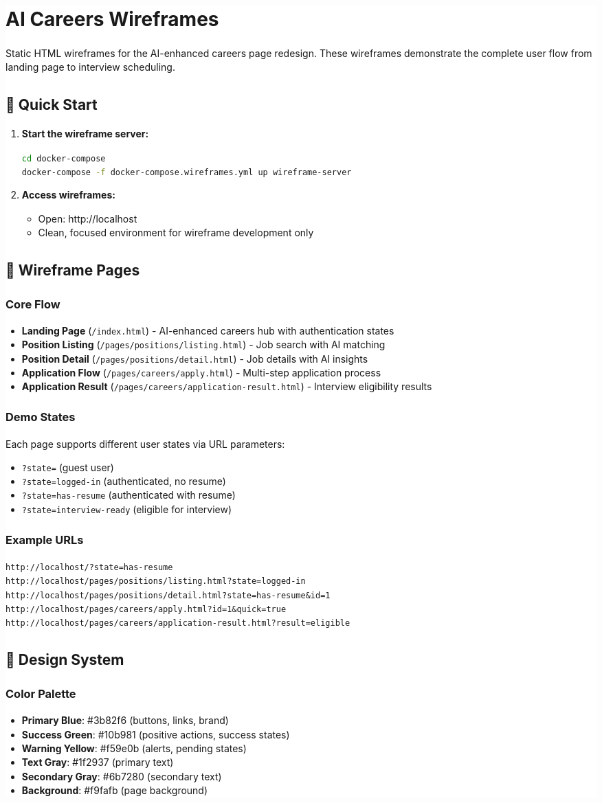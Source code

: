 # AI Careers Wireframes

Static HTML wireframes for the AI-enhanced careers page redesign. These wireframes demonstrate the complete user flow from landing page to interview scheduling.

## 🚀 Quick Start

1. **Start the wireframe server:**
   ```bash
   cd docker-compose
   docker-compose -f docker-compose.wireframes.yml up wireframe-server
   ```

2. **Access wireframes:**
   - Open: http://localhost
   - Clean, focused environment for wireframe development only

## 📱 Wireframe Pages

### Core Flow
- **Landing Page** (`/index.html`) - AI-enhanced careers hub with authentication states
- **Position Listing** (`/pages/positions/listing.html`) - Job search with AI matching
- **Position Detail** (`/pages/positions/detail.html`) - Job details with AI insights
- **Application Flow** (`/pages/careers/apply.html`) - Multi-step application process
- **Application Result** (`/pages/careers/application-result.html`) - Interview eligibility results

### Demo States
Each page supports different user states via URL parameters:

- `?state=` (guest user)
- `?state=logged-in` (authenticated, no resume)
- `?state=has-resume` (authenticated with resume)
- `?state=interview-ready` (eligible for interview)

### Example URLs
```
http://localhost/?state=has-resume
http://localhost/pages/positions/listing.html?state=logged-in
http://localhost/pages/positions/detail.html?state=has-resume&id=1
http://localhost/pages/careers/apply.html?id=1&quick=true
http://localhost/pages/careers/application-result.html?result=eligible
```

## 🎨 Design System

### Color Palette
- **Primary Blue**: #3b82f6 (buttons, links, brand)
- **Success Green**: #10b981 (positive actions, success states)
- **Warning Yellow**: #f59e0b (alerts, pending states)
- **Text Gray**: #1f2937 (primary text)
- **Secondary Gray**: #6b7280 (secondary text)
- **Background**: #f9fafb (page background)
